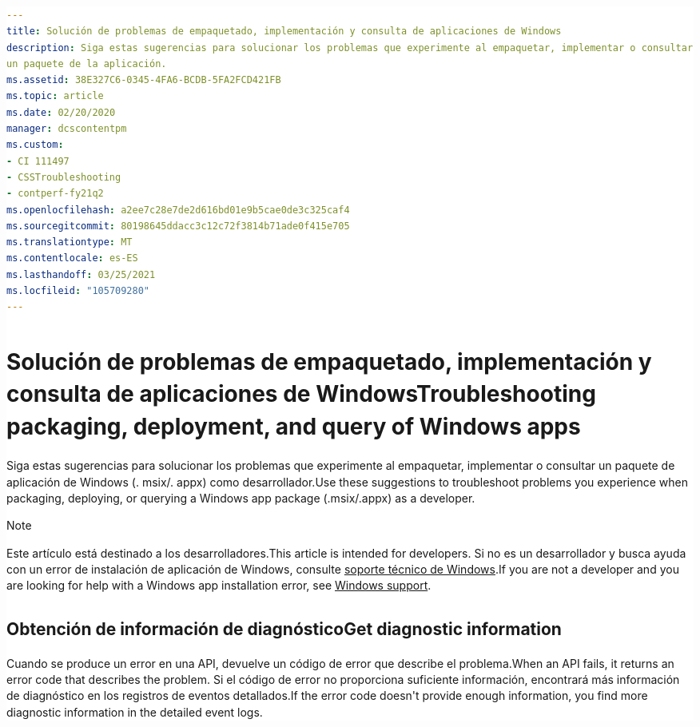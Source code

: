 ```yaml
---
title: Solución de problemas de empaquetado, implementación y consulta de aplicaciones de Windows
description: Siga estas sugerencias para solucionar los problemas que experimente al empaquetar, implementar o consultar un paquete de la aplicación.
ms.assetid: 38E327C6-0345-4FA6-BCDB-5FA2FCD421FB
ms.topic: article
ms.date: 02/20/2020
manager: dcscontentpm
ms.custom:
- CI 111497
- CSSTroubleshooting
- contperf-fy21q2
ms.openlocfilehash: a2ee7c28e7de2d616bd01e9b5cae0de3c325caf4
ms.sourcegitcommit: 80198645ddacc3c12c72f3814b71ade0f415e705
ms.translationtype: MT
ms.contentlocale: es-ES
ms.lasthandoff: 03/25/2021
ms.locfileid: "105709280"
---
```

# <a name="troubleshooting-packaging-deployment-and-query-of-windows-apps"></a><span data-ttu-id="a222d-103">Solución de problemas de empaquetado, implementación y consulta de aplicaciones de Windows</span><span class="sxs-lookup"><span data-stu-id="a222d-103">Troubleshooting packaging, deployment, and query of Windows apps</span></span>

<span data-ttu-id="a222d-104">Siga estas sugerencias para solucionar los problemas que experimente al empaquetar, implementar o consultar un paquete de aplicación de Windows (. msix/. appx) como desarrollador.</span><span class="sxs-lookup"><span data-stu-id="a222d-104">Use these suggestions to troubleshoot problems you experience when packaging, deploying, or querying a Windows app package (.msix/.appx) as a developer.</span></span>

> [!NOTE]
> <span data-ttu-id="a222d-105">Este artículo está destinado a los desarrolladores.</span><span class="sxs-lookup"><span data-stu-id="a222d-105">This article is intended for developers.</span></span> <span data-ttu-id="a222d-106">Si no es un desarrollador y busca ayuda con un error de instalación de aplicación de Windows, consulte [soporte técnico de Windows](https://support.microsoft.com/hub/4338813/windows-help?os=windows-10).</span><span class="sxs-lookup"><span data-stu-id="a222d-106">If you are not a developer and you are looking for help with a Windows app installation error, see [Windows support](https://support.microsoft.com/hub/4338813/windows-help?os=windows-10).</span></span>

## <a name="get-diagnostic-information"></a><span data-ttu-id="a222d-107">Obtención de información de diagnóstico</span><span class="sxs-lookup"><span data-stu-id="a222d-107">Get diagnostic information</span></span>

<span data-ttu-id="a222d-108">Cuando se produce un error en una API, devuelve un código de error que describe el problema.</span><span class="sxs-lookup"><span data-stu-id="a222d-108">When an API fails, it returns an error code that describes the problem.</span></span> <span data-ttu-id="a222d-109">Si el código de error no proporciona suficiente información, encontrará más información de diagnóstico en los registros de eventos detallados.</span><span class="sxs-lookup"><span data-stu-id="a222d-109">If the error code doesn't provide enough information, you find more diagnostic information in the detailed event logs.</span></span>
